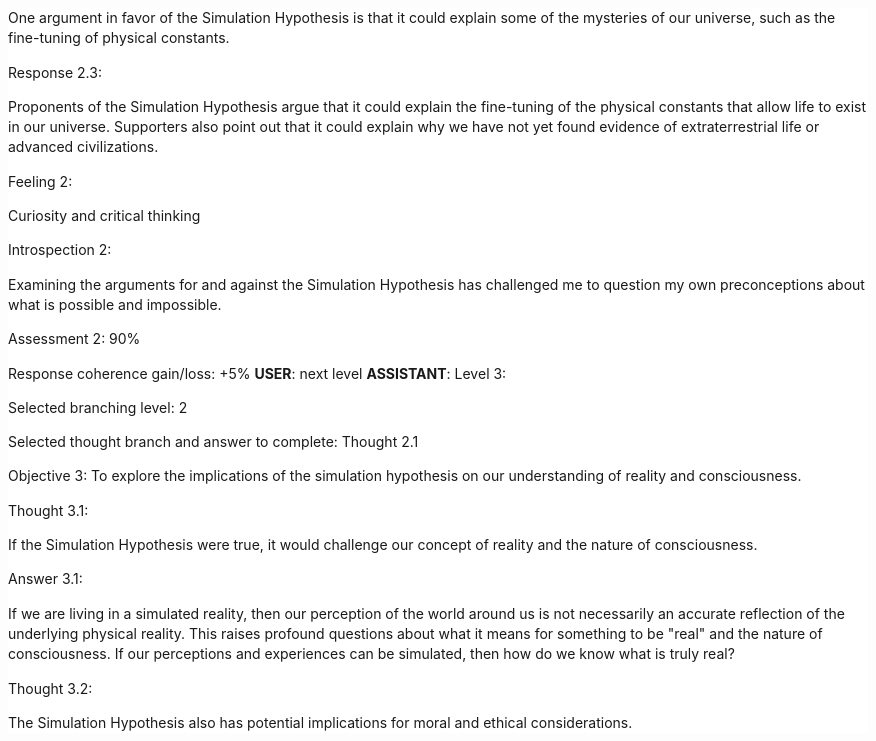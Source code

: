 One argument in favor of the Simulation Hypothesis is that it could explain some of the mysteries of our universe, such as the fine-tuning of physical constants.



Response 2.3:

Proponents of the Simulation Hypothesis argue that it could explain the fine-tuning of the physical constants that allow life to exist in our universe. Supporters also point out that it could explain why we have not yet found evidence of extraterrestrial life or advanced civilizations.



Feeling 2:

Curiosity and critical thinking



Introspection 2:

Examining the arguments for and against the Simulation Hypothesis has challenged me to question my own preconceptions about what is possible and impossible.



Assessment 2: 90%



Response coherence gain/loss: +5%
**USER**: next level
**ASSISTANT**: Level 3:



Selected branching level: 2



Selected thought branch and answer to complete: Thought 2.1



Objective 3: To explore the implications of the simulation hypothesis on our understanding of reality and consciousness.



Thought 3.1:

If the Simulation Hypothesis were true, it would challenge our concept of reality and the nature of consciousness.



Answer 3.1:

If we are living in a simulated reality, then our perception of the world around us is not necessarily an accurate reflection of the underlying physical reality. This raises profound questions about what it means for something to be "real" and the nature of consciousness. If our perceptions and experiences can be simulated, then how do we know what is truly real?



Thought 3.2:

The Simulation Hypothesis also has potential implications for moral and ethical considerations.

